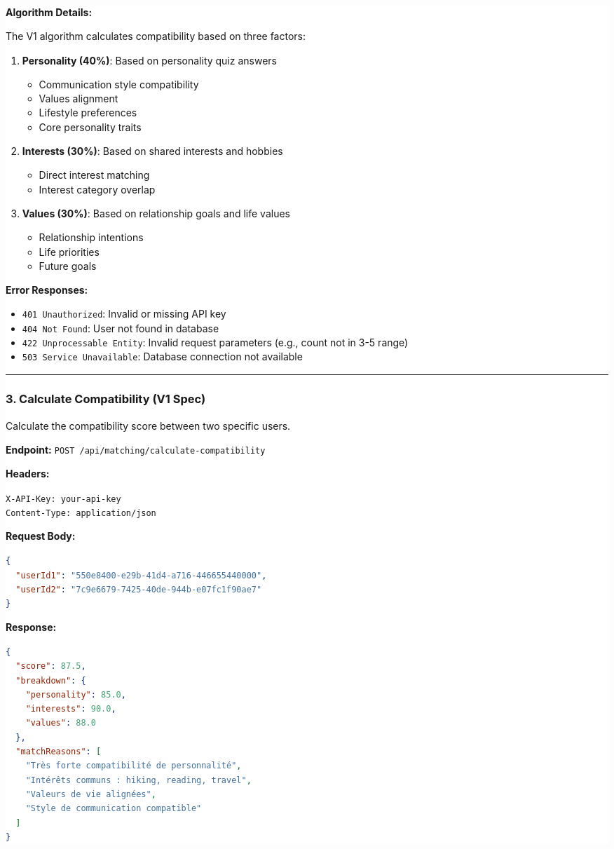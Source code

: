 **Algorithm Details:**

The V1 algorithm calculates compatibility based on three factors:

1. **Personality (40%)**: Based on personality quiz answers
   - Communication style compatibility
   - Values alignment
   - Lifestyle preferences
   - Core personality traits

2. **Interests (30%)**: Based on shared interests and hobbies
   - Direct interest matching
   - Interest category overlap

3. **Values (30%)**: Based on relationship goals and life values
   - Relationship intentions
   - Life priorities
   - Future goals

**Error Responses:**

- `401 Unauthorized`: Invalid or missing API key
- `404 Not Found`: User not found in database
- `422 Unprocessable Entity`: Invalid request parameters (e.g., count not in 3-5 range)
- `503 Service Unavailable`: Database connection not available

---

### 3. Calculate Compatibility (V1 Spec)

Calculate the compatibility score between two specific users.

**Endpoint:** `POST /api/matching/calculate-compatibility`

**Headers:**
```
X-API-Key: your-api-key
Content-Type: application/json
```

**Request Body:**
```json
{
  "userId1": "550e8400-e29b-41d4-a716-446655440000",
  "userId2": "7c9e6679-7425-40de-944b-e07fc1f90ae7"
}
```

**Response:**
```json
{
  "score": 87.5,
  "breakdown": {
    "personality": 85.0,
    "interests": 90.0,
    "values": 88.0
  },
  "matchReasons": [
    "Très forte compatibilité de personnalité",
    "Intérêts communs : hiking, reading, travel",
    "Valeurs de vie alignées",
    "Style de communication compatible"
  ]
}
```
